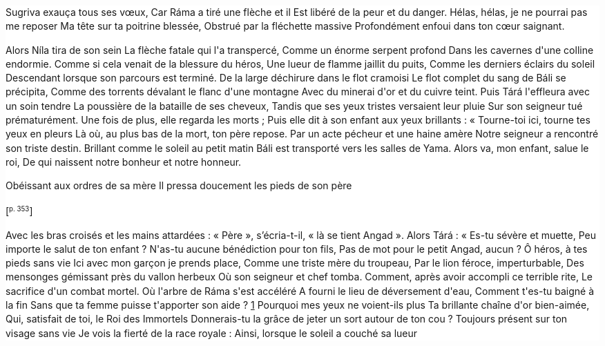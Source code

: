 Sugriva exauça tous ses vœux,
Car Ráma a tiré une flèche et il
Est libéré de la peur et du danger.
Hélas, hélas, je ne pourrai pas me reposer
Ma tête sur ta poitrine blessée,
Obstrué par la fléchette massive
Profondément enfoui dans ton cœur saignant.

Alors Níla tira de son sein
La flèche fatale qui l'a transpercé,
Comme un énorme serpent profond
Dans les cavernes d'une colline endormie.
Comme si cela venait de la blessure du héros,
Une lueur de flamme jaillit du puits,
Comme les derniers éclairs du soleil
Descendant lorsque son parcours est terminé.
De la large déchirure dans le flot cramoisi
Le flot complet du sang de Báli se précipita,
Comme des torrents dévalant le flanc d'une montagne
Avec du minerai d'or et du cuivre teint.
Puis Tárá l'effleura avec un soin tendre
La poussière de la bataille de ses cheveux,
Tandis que ses yeux tristes versaient leur pluie
Sur son seigneur tué prématurément.
Une fois de plus, elle regarda les morts ;
Puis elle dit à son enfant aux yeux brillants :
« Tourne-toi ici, tourne tes yeux en pleurs
Là où, au plus bas de la mort, ton père repose.
Par un acte pécheur et une haine amère
Notre seigneur a rencontré son triste destin.
Brillant comme le soleil au petit matin
Báli est transporté vers les salles de Yama.
Alors va, mon enfant, salue le roi,
De qui naissent notre bonheur et notre honneur.

Obéissant aux ordres de sa mère
Il pressa doucement les pieds de son père

<span id="p353">[<sup><small>p. 353</small></sup>]</span>

Avec les bras croisés et les mains attardées :
« Père », s’écria-t-il, « là se tient Angad ».
Alors Tárá : « Es-tu sévère et muette,
Peu importe le salut de ton enfant ?
N'as-tu aucune bénédiction pour ton fils,
Pas de mot pour le petit Angad, aucun ?
Ô héros, à tes pieds sans vie
Ici avec mon garçon je prends place,
Comme une triste mère du troupeau,
Par le lion féroce, imperturbable,
Des mensonges gémissant près du vallon herbeux
Où son seigneur et chef tomba.
Comment, après avoir accompli ce terrible rite,
Le sacrifice d'un combat mortel.
Où l'arbre de Ráma s'est accéléré
A fourni le lieu de déversement d'eau,
Comment t'es-tu baigné à la fin
Sans que ta femme puisse t'apporter son aide ? [1](Book_4_30#fn610)
Pourquoi mes yeux ne voient-ils plus
Ta brillante chaîne d'or bien-aimée,
Qui, satisfait de toi, le Roi des Immortels
Donnerais-tu la grâce de jeter un sort autour de ton cou ?
Toujours présent sur ton visage sans vie
Je vois la fierté de la race royale :
Ainsi, lorsque le soleil a couché sa lueur

[^603]: 350:1 « Nos actes nous suivent encore de loin. Et ce que nous avons été fait de nous ce que nous sommes. »
[^604]: 350:1b Sugríva et Angad.
[^605]: 351:1 Angad lui-même, étant trop jeune pour gouverner, serait Yuvarája ou héritier présomptif.
[^606]: 351:2 Sushena était le fils de Varuna, le dieu de la mer,
[^607]: 351:1b Un démon avec la queue d'un dragon, qui provoque des éclipses en essayant d'avaler le soleil et la lune.
[^608]: 351:2b Le Seigneur des étoiles est la Lune.
[^609]: 351:3b Ou le passage peut être interprété comme suit : « Ne soyez ni trop obséquieux ni trop affectueux, ni ne manquez du respect dû à l'amour. »
[^610]: 353:1 Les sacrifices et tous les rites religieux commencent et se terminent par l'ablution, et l'épouse du Brahman officiant joue un rôle important dans l'accomplissement des cérémonies sacrées.
[^611]: 353:1b Vis'varúpa, un fils de Twashtri ou Vis'vakarma l'architecte céleste, était un monstre à trois têtes tué par Indra.
[^612]: 354:1 Le chef Vánar, à ne pas confondre avec Tárá.
[^613]: 356:1 S'rávan : juillet-août. Mais les pluies commencent un mois plus tôt, et ce qui suit ne doit pas être pris au pied de la lettre. Le texte a púrvo' yam várshiko másah S'rávanah ###. La recension du Bengale a la même chose, et Gorresio traduit : « Equesto il mese S'râvana (Inglio-agosto) primo della stagione plovosa, in cui diligano le acque. »
[^615]: 356:3 « Indras, tel le soleil nocturne, se cache, transformé, dans le ciel étoilé : les étoiles sont ses yeux. Argos, aux cent yeux ou omnivoyant (panoptês), est placé comme espion sur les actions de la vache aimée de Zeus, dans l’équivalent hellénique de cette forme d’Indras. » DE GUBERNATIS, _Mythologie zoologique_, vol. I, p. 418.
[^616]: 356:1b Baudháyana et autres.
[^617]: 356:2b Sugríva semble avoir été consacrée par toutes les cérémonies qui accompagnaient l'Abhisheka ou couronnement d'un prince indien de race aryenne. Comparez les préparatifs faits pour la consécration de Rama, Livre II, Chant III. Ainsi, Homère introduit fréquemment à Troie les rites du culte hellénique.
[^618]: 357:1 Vitex Negundo.
[^619]: 358:1 Mályavat: « Le nom de cette montagne me semble erroné, et je pense qu'au lieu de Mályavat il faudrait lire Malayavat, Malaya est un groupe de montagnes situées exactement dans la partie sud de l'Inde où se trouvait maintenant Ráma, tandis que Mályavat est placé au nord-est. » GORRESIO.
[^620]: 358:2 Les manteaux en peau d'antilope noire étaient la tenue prescrite des ascètes et des étudiants religieux.
[^621]: 358:3 Le cordon sacré porté comme insigne d'initiation religieuse par les hommes des trois castes deux fois nées.
[^622]: 359:1 Le bourdonnement avec lequel les étudiants accomplissent leurs tâches.
[^623]: 359:2 J'omets ici une longue description générale de la saison des pluies, qui ne se trouve pas dans la recension du Bengale et semble avoir été interpolée par une main bien inférieure et bien plus tardive que celle de Valmiki. Elle est composée dans un mètre différent de celui du reste du Chant, et contient des figures de rhétorique poétique et des lieux communs qui font le bonheur des poètes plus récents.
[^624]: 359:3 Praushthapada ou Bhadra, le \*Bhaden\* moderne, correspond à la moitié d'août et à la moitié de septembre.
[^625]: 359:4 Le Sáman ou Sáma-veda, le troisième des quatre Védas, n'est en réalité qu'une reproduction de parties du Rig-veda, transposées et dispersées fragmentairement, seulement 78 versets dans l'ensemble étant, dit-on, introuvables jusqu'à la recension actuelle du Rig-veda.
[^626]: 359:5 Áshádha est le mois correspondant à des parties de juin et de juillet.
[^628]: 359:7 Ou avec Goriesio, suivant la glose d'un autre commentaire : « A accompli tous les rites sacrés et accumulé des réserves de mérite. »
[^629]: 359:1b La rivière sur laquelle Ayodhyá a été construite.
[^630]: 359:2b J'omets un _sloka_ ou f\*\*\*s sur l'altitude et lugratirade répété mot pour mot du la Canto
[^631]: 359:3b La grue indienne est un oiseau magnifique facilement domestiqué.
[^632]: 360:1 Les troupes qui gardent les frontières au nord, au sud, à l'est et à l'ouest.
[^633]: 361:1 Le _Chátake, Cualus Melanoleucus_, est censé ne boire que l'eau des nuages.
[^634]: 361:1b Le temps des expéditions guerrières commença lorsque les pluies eurent cessé.
